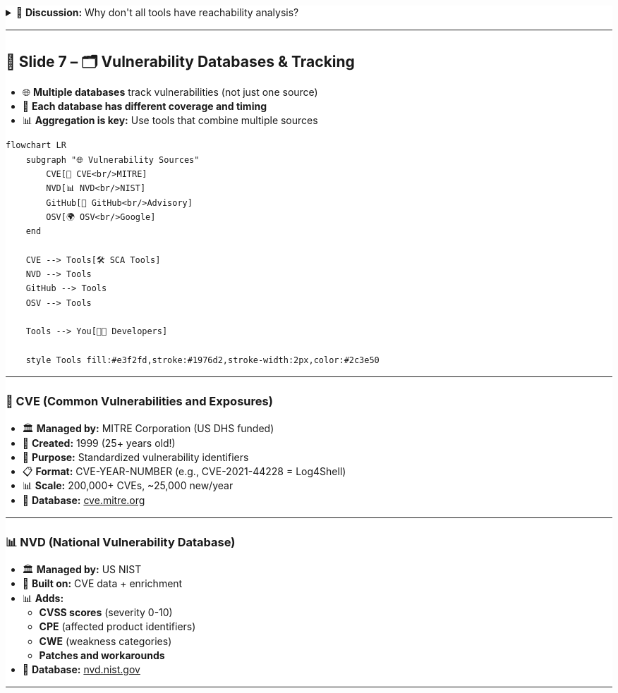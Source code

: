 <details><summary>💭 <strong>Discussion:</strong> Why don't all tools have reachability analysis?</summary></details>

---

## 📍 Slide 7 – 🗂️ Vulnerability Databases & Tracking

* 🌐 **Multiple databases** track vulnerabilities (not just one source)
* 🔑 **Each database has different coverage and timing**
* 📊 **Aggregation is key:** Use tools that combine multiple sources

```mermaid
flowchart LR
    subgraph "🌐 Vulnerability Sources"
        CVE[🔢 CVE<br/>MITRE]
        NVD[📊 NVD<br/>NIST]
        GitHub[🐙 GitHub<br/>Advisory]
        OSV[🌍 OSV<br/>Google]
    end
    
    CVE --> Tools[🛠️ SCA Tools]
    NVD --> Tools
    GitHub --> Tools
    OSV --> Tools
    
    Tools --> You[👨‍💻 Developers]
    
    style Tools fill:#e3f2fd,stroke:#1976d2,stroke-width:2px,color:#2c3e50
```

---

### 🔢 CVE (Common Vulnerabilities and Exposures)

* 🏛️ **Managed by:** MITRE Corporation (US DHS funded)
* 📅 **Created:** 1999 (25+ years old!)
* 🎯 **Purpose:** Standardized vulnerability identifiers
* 📋 **Format:** CVE-YEAR-NUMBER (e.g., CVE-2021-44228 = Log4Shell)
* 📊 **Scale:** 200,000+ CVEs, ~25,000 new/year
* 🔗 **Database:** [cve.mitre.org](https://cve.mitre.org/)

---

### 📊 NVD (National Vulnerability Database)

* 🏛️ **Managed by:** US NIST
* 🎯 **Built on:** CVE data + enrichment
* 📊 **Adds:**
  * **CVSS scores** (severity 0-10)
  * **CPE** (affected product identifiers)
  * **CWE** (weakness categories)
  * **Patches and workarounds**
* 🔗 **Database:** [nvd.nist.gov](https://nvd.nist.gov/)

---
